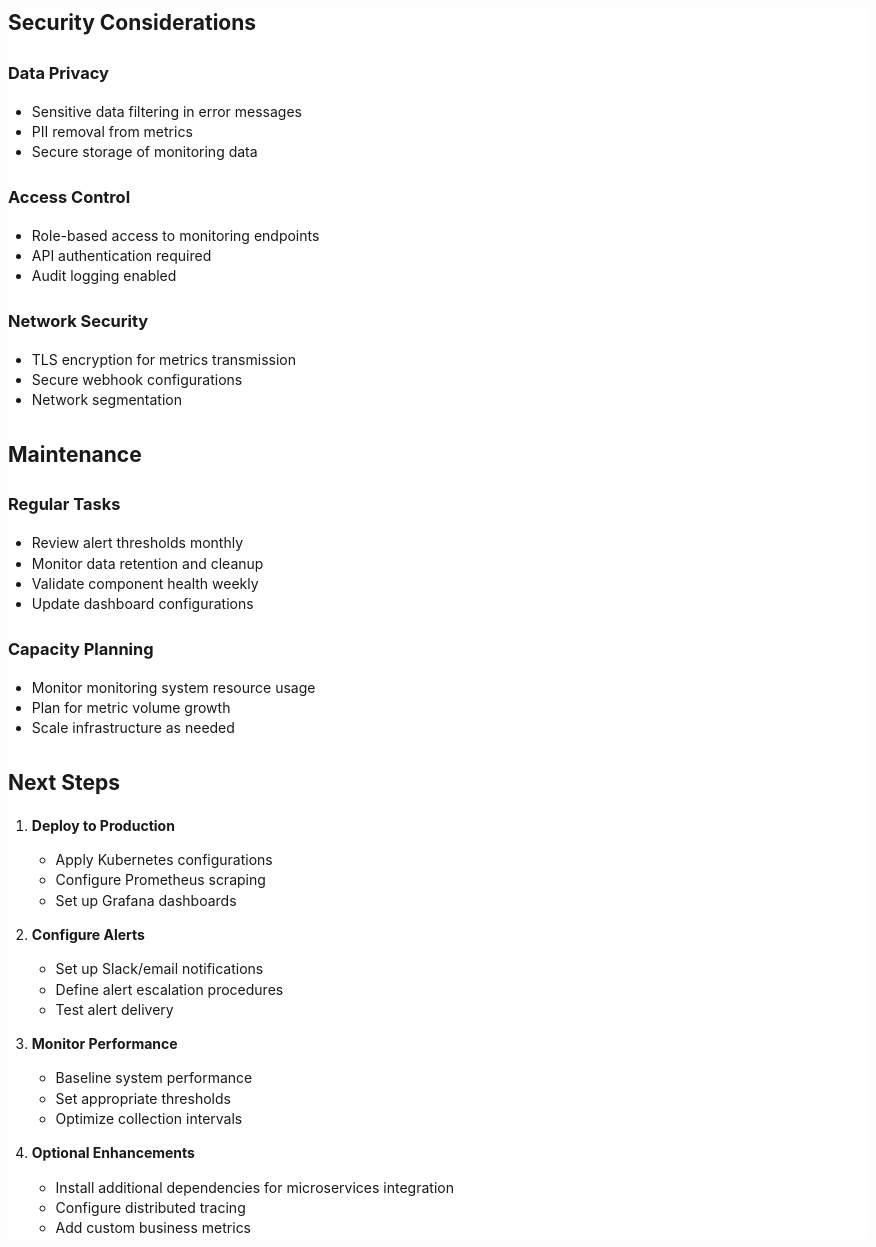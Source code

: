 ## Security Considerations

### Data Privacy
- Sensitive data filtering in error messages
- PII removal from metrics
- Secure storage of monitoring data

### Access Control
- Role-based access to monitoring endpoints
- API authentication required
- Audit logging enabled

### Network Security
- TLS encryption for metrics transmission
- Secure webhook configurations
- Network segmentation

## Maintenance

### Regular Tasks
- Review alert thresholds monthly
- Monitor data retention and cleanup
- Validate component health weekly
- Update dashboard configurations

### Capacity Planning
- Monitor monitoring system resource usage
- Plan for metric volume growth
- Scale infrastructure as needed

## Next Steps

1. **Deploy to Production**
   - Apply Kubernetes configurations
   - Configure Prometheus scraping
   - Set up Grafana dashboards

2. **Configure Alerts**
   - Set up Slack/email notifications
   - Define alert escalation procedures
   - Test alert delivery

3. **Monitor Performance**
   - Baseline system performance
   - Set appropriate thresholds
   - Optimize collection intervals

4. **Optional Enhancements**
   - Install additional dependencies for microservices integration
   - Configure distributed tracing
   - Add custom business metrics
